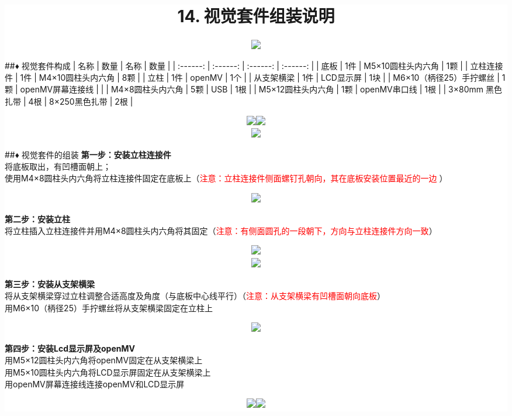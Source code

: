 # <center>14. 视觉套件组装说明</center>

<center><img src="http://lin88zhang.gitee.io/image/13/1.jpg" width="600"  > </center>

##&diams; 视觉套件构成
| 名称 | 数量 | 名称 | 数量 |
| :------: | :------: | :------: | :------: |
| 底板 | 1件 | M5×10圆柱头内六角 | 1颗 |
| 立柱连接件 | 1件 | M4×10圆柱头内六角 | 8颗 |
| 立柱 | 1件 | openMV | 1个 |
| 从支架横梁 | 1件 | LCD显示屏 | 1块 |
| M6×10（柄径25）手拧螺丝 | 1颗 | openMV屏幕连接线 |  |
| M4×8圆柱头内六角 | 5颗 | USB | 1根 |
| M5×12圆柱头内六角 | 1颗 | openMV串口线 | 1根 |
| 3×80mm 黑色扎带 | 4根 | 8×250黑色扎带 | 2根 |

<div align="center"><img src="http://lin88zhang.gitee.io/image/13/2.jpg" width="300"><img src="http://lin88zhang.gitee.io/image/13/3.jpg" width="300"></div>

<center><img src="http://lin88zhang.gitee.io/image/13/4.jpg" width="500"  > </center>

##&diams; 视觉套件的组装
**第一步：安装立柱连接件**<br/>
将底板取出，有凹槽面朝上；<br/>
使用M4×8圆柱头内六角将立柱连接件固定在底板上（<font color="red">注意：立柱连接件侧面螺钉孔朝向，其在底板安装位置最近的一边 </font>）<br/>

<center><img src="http://lin88zhang.gitee.io/image/13/5.jpg" width="500"  > </center>

**第二步：安装立柱**<br/>
将立柱插入立柱连接件并用M4×8圆柱头内六角将其固定（<font color="red">注意：有侧面圆孔的一段朝下，方向与立柱连接件方向一致</font>）<br/>

<center><img src="http://lin88zhang.gitee.io/image/13/6.jpg" width="500"  > </center>
<center><img src="http://lin88zhang.gitee.io/image/13/7.jpg" width="500"  > </center>

**第三步：安装从支架横梁**<br/>
将从支架横梁穿过立柱调整合适高度及角度（与底板中心线平行）（<font color="red">注意：从支架横梁有凹槽面朝向底板</font>）<br/>
用M6×10（柄径25）手拧螺丝将从支架横梁固定在立柱上<br/>

<center><img src="http://lin88zhang.gitee.io/image/13/8.jpg" width="500"  > </center>

**第四步：安装Lcd显示屏及openMV**<br/>
用M5×12圆柱头内六角将openMV固定在从支架横梁上<br/>
用M5×10圆柱头内六角将LCD显示屏固定在从支架横梁上<br/>
用openMV屏幕连接线连接openMV和LCD显示屏<br/>

<div align="center"><img src="http://lin88zhang.gitee.io/image/13/9.jpg" width="300"><img src="http://lin88zhang.gitee.io/image/13/10.jpg" width="300"></div>
